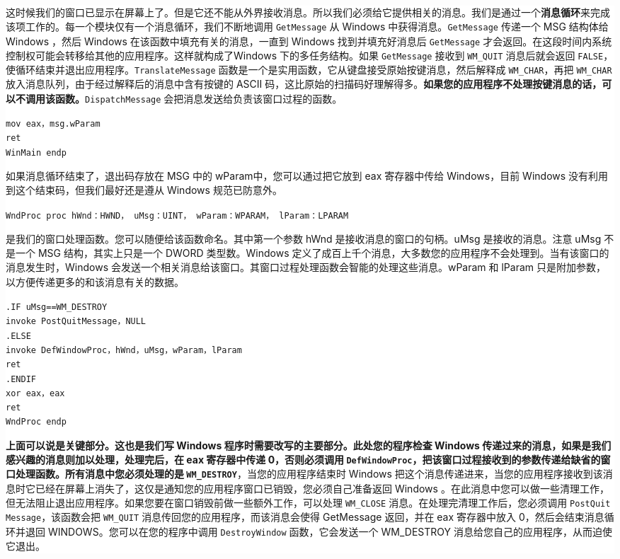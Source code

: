 这时候我们的窗口已显示在屏幕上了。但是它还不能从外界接收消息。所以我们必须给它提供相关的消息。我们是通过一个**消息循环**来完成该项工作的。每一个模块仅有一个消息循环，我们不断地调用 `GetMessage` 从 Windows 中获得消息。`GetMessage` 传递一个 MSG 结构体给 Windows ，然后 Windows 在该函数中填充有关的消息，一直到 Windows 找到并填充好消息后 `GetMessage` 才会返回。在这段时间内系统控制权可能会转移给其他的应用程序。这样就构成了Windows 下的多任务结构。如果 `GetMessage` 接收到 `WM_QUIT` 消息后就会返回 `FALSE`，使循环结束并退出应用程序。`TranslateMessage` 函数是一个是实用函数，它从键盘接受原始按键消息，然后解释成 `WM_CHAR`，再把 `WM_CHAR` 放入消息队列，由于经过解释后的消息中含有按键的 ASCII 码，这比原始的扫描码好理解得多。**如果您的应用程序不处理按键消息的话，可以不调用该函数。**`DispatchMessage` 会把消息发送给负责该窗口过程的函数。

```
mov eax，msg.wParam
ret
WinMain endp
```

如果消息循环结束了，退出码存放在 MSG 中的 wParam中，您可以通过把它放到 eax 寄存器中传给 Windows，目前 Windows 没有利用到这个结束码，但我们最好还是遵从 Windows 规范已防意外。

```
WndProc proc hWnd：HWND， uMsg：UINT， wParam：WPARAM， lParam：LPARAM
```

是我们的窗口处理函数。您可以随便给该函数命名。其中第一个参数 hWnd 是接收消息的窗口的句柄。uMsg 是接收的消息。注意 uMsg 不是一个 MSG 结构，其实上只是一个 DWORD 类型数。Windows 定义了成百上千个消息，大多数您的应用程序不会处理到。当有该窗口的消息发生时，Windows 会发送一个相关消息给该窗口。其窗口过程处理函数会智能的处理这些消息。wParam 和 lParam 只是附加参数，以方便传递更多的和该消息有关的数据。

```
.IF uMsg==WM_DESTROY
invoke PostQuitMessage，NULL
.ELSE 
invoke DefWindowProc，hWnd，uMsg，wParam，lParam
ret
.ENDIF
xor eax，eax 
ret
WndProc endp
```

**上面可以说是关键部分。这也是我们写 Windows 程序时需要改写的主要部分。**此处您的程序检查 Windows 传递过来的消息，如果是我们感兴趣的消息则加以处理，处理完后，在 eax 寄存器中传递 0，否则必须调用 `DefWindowProc`，把该窗口过程接收到的参数传递给缺省的窗口处理函数。所有消息中您**必须处理的是 `WM_DESTROY`**，当您的应用程序结束时 Windows 把这个消息传递进来，当您的应用程序接收到该消息时它已经在屏幕上消失了，这仅是通知您的应用程序窗口已销毁，您必须自己准备返回 Windows 。在此消息中您可以做一些清理工作，但无法阻止退出应用程序。如果您要在窗口销毁前做一些额外工作，可以处理 `WM_CLOSE` 消息。在处理完清理工作后，您必须调用 `PostQuitMessage`，该函数会把 `WM_QUIT` 消息传回您的应用程序，而该消息会使得 GetMessage 返回，并在 eax 寄存器中放入 0，然后会结束消息循环并退回 WINDOWS。您可以在您的程序中调用 `DestroyWindow` 函数，它会发送一个 WM_DESTROY 消息给您自己的应用程序，从而迫使它退出。